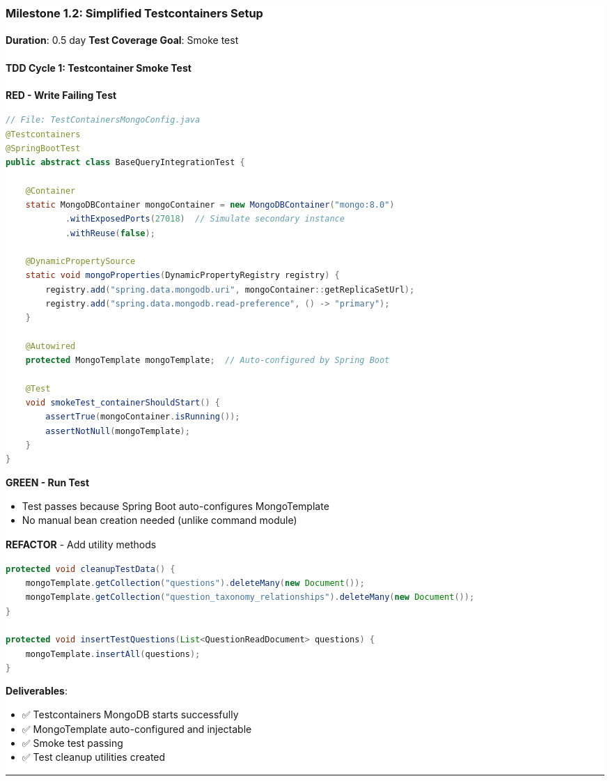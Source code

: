 ### Milestone 1.2: Simplified Testcontainers Setup
**Duration**: 0.5 day
**Test Coverage Goal**: Smoke test

#### TDD Cycle 1: Testcontainer Smoke Test

**RED - Write Failing Test**
```java
// File: TestContainersMongoConfig.java
@Testcontainers
@SpringBootTest
public abstract class BaseQueryIntegrationTest {

    @Container
    static MongoDBContainer mongoContainer = new MongoDBContainer("mongo:8.0")
            .withExposedPorts(27018)  // Simulate secondary instance
            .withReuse(false);

    @DynamicPropertySource
    static void mongoProperties(DynamicPropertyRegistry registry) {
        registry.add("spring.data.mongodb.uri", mongoContainer::getReplicaSetUrl);
        registry.add("spring.data.mongodb.read-preference", () -> "primary");
    }

    @Autowired
    protected MongoTemplate mongoTemplate;  // Auto-configured by Spring Boot

    @Test
    void smokeTest_containerShouldStart() {
        assertTrue(mongoContainer.isRunning());
        assertNotNull(mongoTemplate);
    }
}
```

**GREEN - Run Test**
- Test passes because Spring Boot auto-configures MongoTemplate
- No manual bean creation needed (unlike command module)

**REFACTOR** - Add utility methods
```java
protected void cleanupTestData() {
    mongoTemplate.getCollection("questions").deleteMany(new Document());
    mongoTemplate.getCollection("question_taxonomy_relationships").deleteMany(new Document());
}

protected void insertTestQuestions(List<QuestionReadDocument> questions) {
    mongoTemplate.insertAll(questions);
}
```

**Deliverables**:
- ✅ Testcontainers MongoDB starts successfully
- ✅ MongoTemplate auto-configured and injectable
- ✅ Smoke test passing
- ✅ Test cleanup utilities created

---